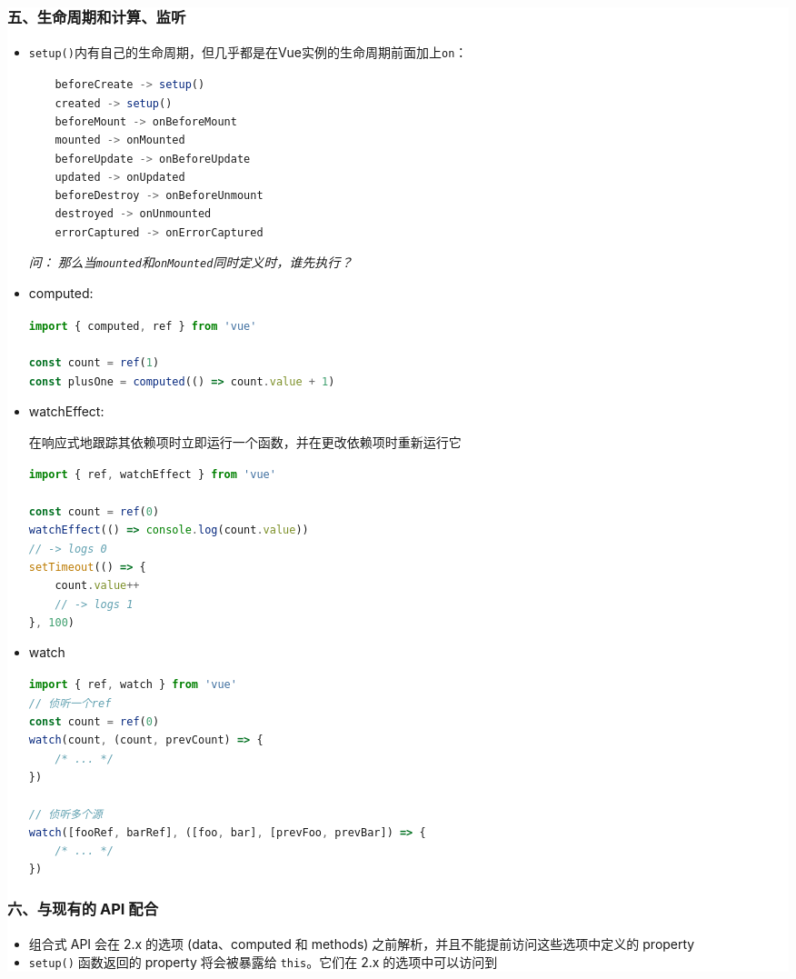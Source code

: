 ### 五、生命周期和计算、监听
- `setup()`内有自己的生命周期，但几乎都是在Vue实例的生命周期前面加上`on`：
    ```js
        beforeCreate -> setup()
        created -> setup()
        beforeMount -> onBeforeMount
        mounted -> onMounted
        beforeUpdate -> onBeforeUpdate
        updated -> onUpdated
        beforeDestroy -> onBeforeUnmount
        destroyed -> onUnmounted
        errorCaptured -> onErrorCaptured
    ````
    *问： 那么当`mounted`和`onMounted`同时定义时，谁先执行？*

- computed:
    ```js
    import { computed, ref } from 'vue'

    const count = ref(1)
    const plusOne = computed(() => count.value + 1)
    ```
- watchEffect:

    在响应式地跟踪其依赖项时立即运行一个函数，并在更改依赖项时重新运行它
    ```js
    import { ref, watchEffect } from 'vue'

    const count = ref(0)
    watchEffect(() => console.log(count.value))
    // -> logs 0
    setTimeout(() => {
        count.value++
        // -> logs 1
    }, 100)
    ````
- watch
    ```js
    import { ref, watch } from 'vue'
    // 侦听一个ref
    const count = ref(0)
    watch(count, (count, prevCount) => {
        /* ... */
    })

    // 侦听多个源
    watch([fooRef, barRef], ([foo, bar], [prevFoo, prevBar]) => {
        /* ... */
    })
    ````
### 六、与现有的 API 配合
- 组合式 API 会在 2.x 的选项 (data、computed 和 methods) 之前解析，并且不能提前访问这些选项中定义的 property
- `setup()` 函数返回的 property 将会被暴露给 `this`。它们在 2.x 的选项中可以访问到

